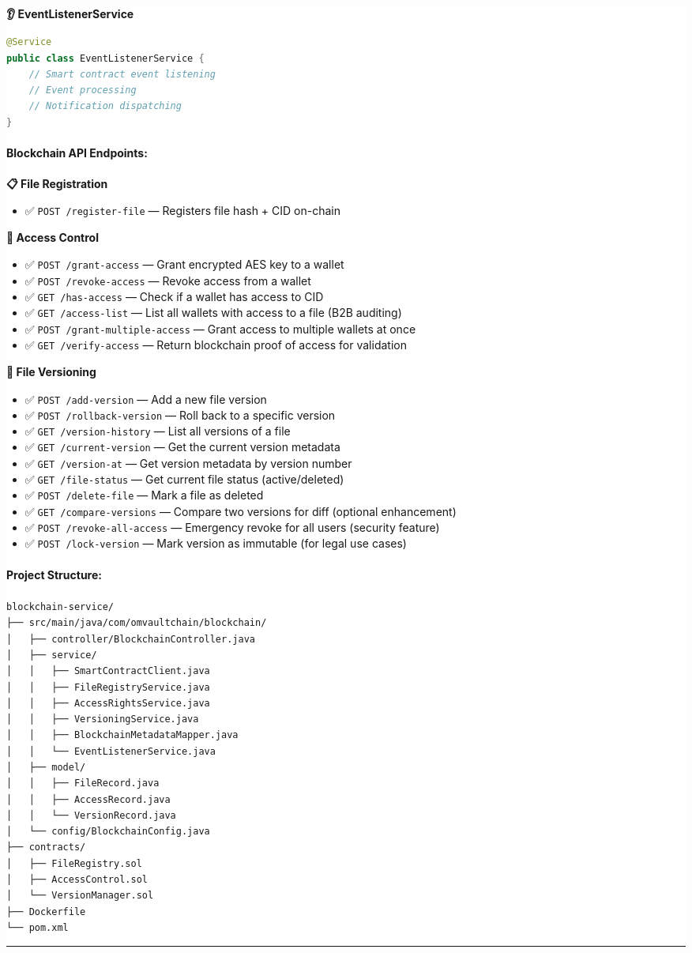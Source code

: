 **👂 EventListenerService**
```java
@Service
public class EventListenerService {
    // Smart contract event listening
    // Event processing
    // Notification dispatching
}
```

#### Blockchain API Endpoints:

**📋 File Registration**
- ✅ `POST /register-file` — Registers file hash + CID on-chain

**🔐 Access Control**
- ✅ `POST /grant-access` — Grant encrypted AES key to a wallet
- ✅ `POST /revoke-access` — Revoke access from a wallet
- ✅ `GET /has-access` — Check if a wallet has access to CID
- ✅ `GET /access-list` — List all wallets with access to a file (B2B auditing)
- ✅ `POST /grant-multiple-access` — Grant access to multiple wallets at once
- ✅ `GET /verify-access` — Return blockchain proof of access for validation

**🔄 File Versioning**
- ✅ `POST /add-version` — Add a new file version
- ✅ `POST /rollback-version` — Roll back to a specific version
- ✅ `GET /version-history` — List all versions of a file
- ✅ `GET /current-version` — Get the current version metadata
- ✅ `GET /version-at` — Get version metadata by version number
- ✅ `GET /file-status` — Get current file status (active/deleted)
- ✅ `POST /delete-file` — Mark a file as deleted
- ✅ `GET /compare-versions` — Compare two versions for diff (optional enhancement)
- ✅ `POST /revoke-all-access` — Emergency revoke for all users (security feature)
- ✅ `POST /lock-version` — Mark version as immutable (for legal use cases)

#### Project Structure:
```
blockchain-service/
├── src/main/java/com/omvaultchain/blockchain/
│   ├── controller/BlockchainController.java
│   ├── service/
│   │   ├── SmartContractClient.java
│   │   ├── FileRegistryService.java
│   │   ├── AccessRightsService.java
│   │   ├── VersioningService.java
│   │   ├── BlockchainMetadataMapper.java
│   │   └── EventListenerService.java
│   ├── model/
│   │   ├── FileRecord.java
│   │   ├── AccessRecord.java
│   │   └── VersionRecord.java
│   └── config/BlockchainConfig.java
├── contracts/
│   ├── FileRegistry.sol
│   ├── AccessControl.sol
│   └── VersionManager.sol
├── Dockerfile
└── pom.xml
```

---